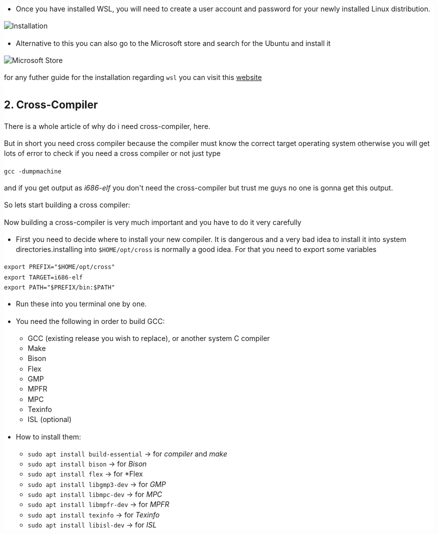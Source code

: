 
- Once you have installed WSL, you will need to create a user account and password for your newly installed Linux distribution.

![Installation](https://learn.microsoft.com/en-us/windows/wsl/media/ubuntuinstall.png)

- Alternative to this you can also go to the Microsoft store and search for the Ubuntu and install it

![Microsoft Store](https://lh3.googleusercontent.com/u/0/drive-viewer/AKGpihZklpOLeWzpk0JYmYmwZDdGa3Vu0MVaVVo_NOJd8POtQu9qbSBro_qCMCo79eUz1bZ4K-ZYnZG7NiEO7eULiL16Bx6WI_K_sw=w1920-h919-rw-v1)

for any futher guide for the installation regarding `wsl` you can visit this [website](https://learn.microsoft.com/en-us/windows/wsl/install)

## 2. Cross-Compiler
There is a whole article of why do i need cross-compiler, here.

But in short you need cross compiler because the compiler must know the correct target operating system otherwise you will get lots of error to check if you need a cross compiler or not just type
```
gcc -dumpmachine
```
and if you get output as *i686-elf* you don't need the cross-compiler but trust me guys no one is gonna get this output.

So lets start building a cross compiler:

Now building a cross-compiler is very much important and you have to do it very carefully

- First you need to decide where to install your new compiler. It is dangerous and a very bad idea to install it into system directories.installing into `$HOME/opt/cross` is normally a good idea. For that you need to export some variables
```
export PREFIX="$HOME/opt/cross"
export TARGET=i686-elf
export PATH="$PREFIX/bin:$PATH"
```
- Run these into you terminal one by one.

- You need the following in order to build GCC:
  - GCC (existing release you wish to replace), or another system C compiler
  - Make
  - Bison
  - Flex
  - GMP
  - MPFR
  - MPC
  - Texinfo
  - ISL (optional)

- How to install them: 
  - `sudo apt install build-essential` -> for *compiler* and *make*
  - `sudo apt install bison` -> for *Bison* 
  - `sudo apt install flex` -> for *Flex
  - `sudo apt install libgmp3-dev` -> for *GMP*
  - `sudo apt install libmpc-dev` -> for *MPC*
  - `sudo apt install libmpfr-dev` -> for *MPFR*
  - `sudo apt install texinfo` -> for *Texinfo*
  - `sudo apt install libisl-dev` -> for *ISL*
